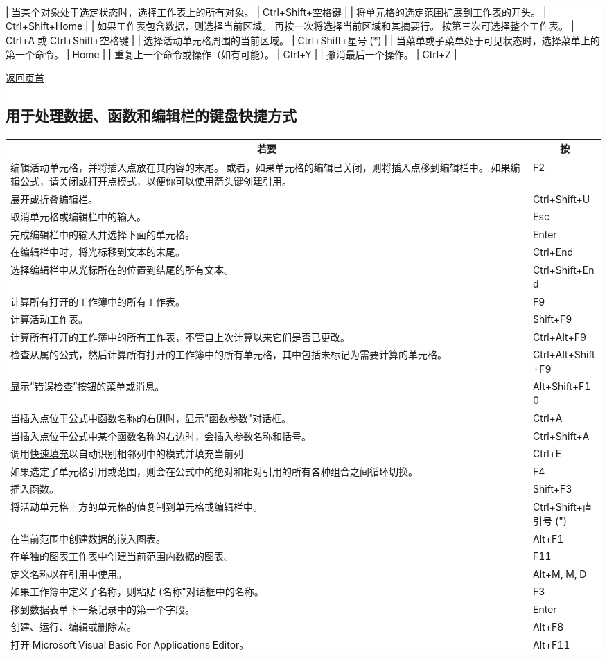 | 当某个对象处于选定状态时，选择工作表上的所有对象。           | Ctrl+Shift+空格键           |
| 将单元格的选定范围扩展到工作表的开头。                       | Ctrl+Shift+Home             |
| 如果工作表包含数据，则选择当前区域。 再按一次将选择当前区域和其摘要行。 按第三次可选择整个工作表。 | Ctrl+A 或 Ctrl+Shift+空格键 |
| 选择活动单元格周围的当前区域。                               | Ctrl+Shift+星号 (*)         |
| 当菜单或子菜单处于可见状态时，选择菜单上的第一个命令。       | Home                        |
| 重复上一个命令或操作（如有可能）。                           | Ctrl+Y                      |
| 撤消最后一个操作。                                           | Ctrl+Z                      |

[返回页首](https://support.office.com/zh-cn/f1/topic/excel-中的键盘快捷方式-1798d9d5-842a-42b8-9c99-9b7213f0040f#top)             



## 用于处理数据、函数和编辑栏的键盘快捷方式

| **若要**                                                     | **按**                |
| ------------------------------------------------------------ | --------------------- |
| 编辑活动单元格，并将插入点放在其内容的末尾。 或者，如果单元格的编辑已关闭，则将插入点移到编辑栏中。 如果编辑公式，请关闭或打开点模式，以便你可以使用箭头键创建引用。 | F2                    |
| 展开或折叠编辑栏。                                           | Ctrl+Shift+U          |
| 取消单元格或编辑栏中的输入。                                 | Esc                   |
| 完成编辑栏中的输入并选择下面的单元格。                       | Enter                 |
| 在编辑栏中时，将光标移到文本的末尾。                         | Ctrl+End              |
| 选择编辑栏中从光标所在的位置到结尾的所有文本。               | Ctrl+Shift+End        |
| 计算所有打开的工作簿中的所有工作表。                         | F9                    |
| 计算活动工作表。                                             | Shift+F9              |
| 计算所有打开的工作簿中的所有工作表，不管自上次计算以来它们是否已更改。 | Ctrl+Alt+F9           |
| 检查从属的公式，然后计算所有打开的工作簿中的所有单元格，其中包括未标记为需要计算的单元格。 | Ctrl+Alt+Shift+F9     |
| 显示“错误检查”按钮的菜单或消息。                             | Alt+Shift+F10         |
| 当插入点位于公式中函数名称的右侧时，显示"函数参数"对话框。   | Ctrl+A                |
| 当插入点位于公式中某个函数名称的右边时，会插入参数名称和括号。 | Ctrl+Shift+A          |
| 调用[快速填充](https://support.office.com/zh-cn/f1/topic/视频：-使用自动填充和快速填充-2e79a709-c814-4b27-8bc2-c4dc84d49464)以自动识别相邻列中的模式并填充当前列 | Ctrl+E                |
| 如果选定了单元格引用或范围，则会在公式中的绝对和相对引用的所有各种组合之间循环切换。 | F4                    |
| 插入函数。                                                   | Shift+F3              |
| 将活动单元格上方的单元格的值复制到单元格或编辑栏中。         | Ctrl+Shift+直引号 (") |
| 在当前范围中创建数据的嵌入图表。                             | Alt+F1                |
| 在单独的图表工作表中创建当前范围内数据的图表。               | F11                   |
| 定义名称以在引用中使用。                                     | Alt+M, M, D           |
| 如果工作簿中定义了名称，则粘贴 (名称"对话框中的名称。        | F3                    |
| 移到数据表单下一条记录中的第一个字段。                       | Enter                 |
| 创建、运行、编辑或删除宏。                                   | Alt+F8                |
| 打开 Microsoft Visual Basic For Applications Editor。        | Alt+F11               |
